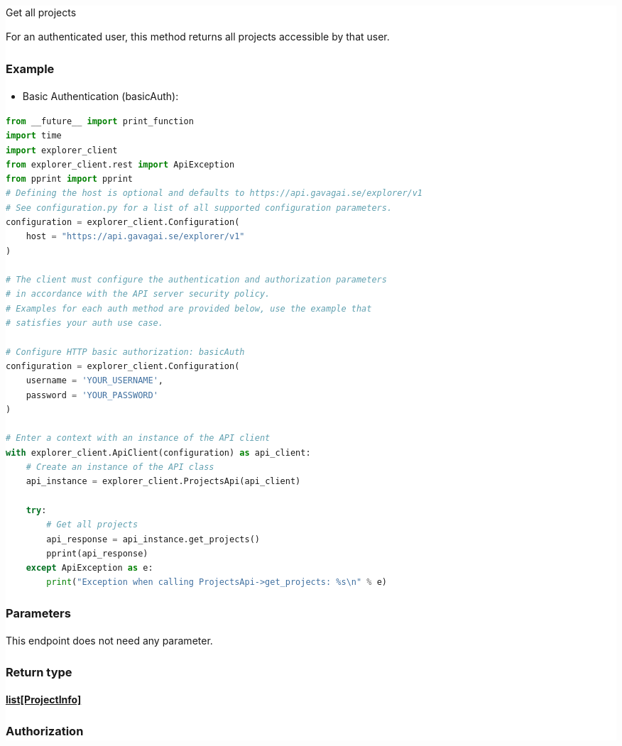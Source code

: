 Get all projects

For an authenticated user, this method returns all projects accessible by that user.

### Example

* Basic Authentication (basicAuth):
```python
from __future__ import print_function
import time
import explorer_client
from explorer_client.rest import ApiException
from pprint import pprint
# Defining the host is optional and defaults to https://api.gavagai.se/explorer/v1
# See configuration.py for a list of all supported configuration parameters.
configuration = explorer_client.Configuration(
    host = "https://api.gavagai.se/explorer/v1"
)

# The client must configure the authentication and authorization parameters
# in accordance with the API server security policy.
# Examples for each auth method are provided below, use the example that
# satisfies your auth use case.

# Configure HTTP basic authorization: basicAuth
configuration = explorer_client.Configuration(
    username = 'YOUR_USERNAME',
    password = 'YOUR_PASSWORD'
)

# Enter a context with an instance of the API client
with explorer_client.ApiClient(configuration) as api_client:
    # Create an instance of the API class
    api_instance = explorer_client.ProjectsApi(api_client)
    
    try:
        # Get all projects
        api_response = api_instance.get_projects()
        pprint(api_response)
    except ApiException as e:
        print("Exception when calling ProjectsApi->get_projects: %s\n" % e)
```

### Parameters
This endpoint does not need any parameter.

### Return type

[**list[ProjectInfo]**](ProjectInfo.md)

### Authorization
